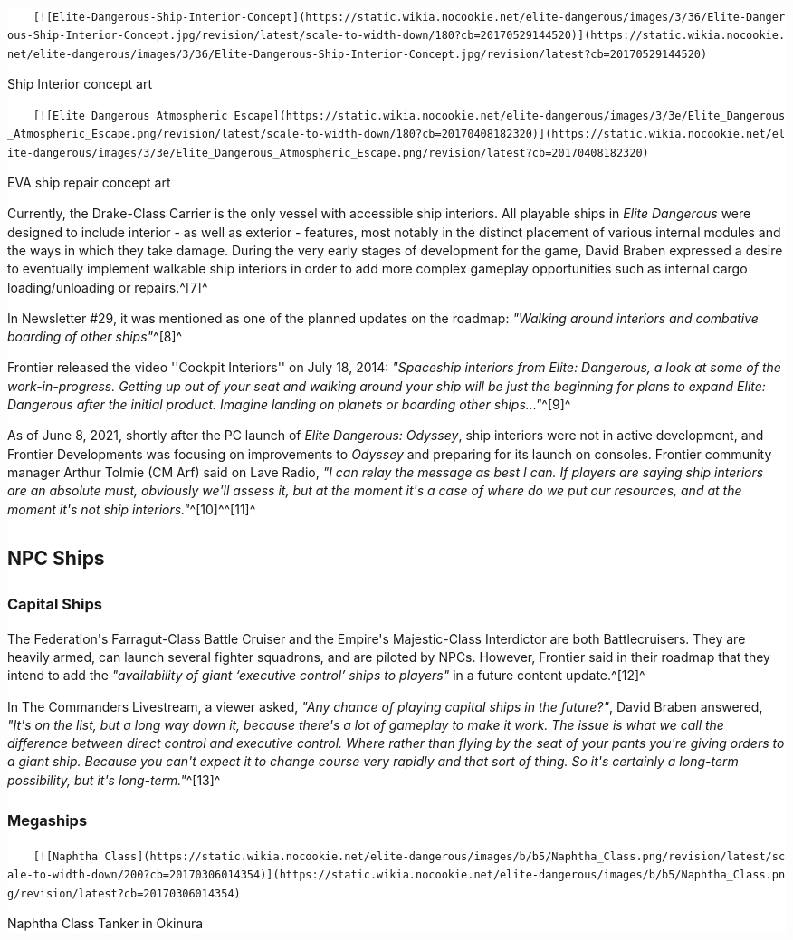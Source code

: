  	 	[![Elite-Dangerous-Ship-Interior-Concept](https://static.wikia.nocookie.net/elite-dangerous/images/3/36/Elite-Dangerous-Ship-Interior-Concept.jpg/revision/latest/scale-to-width-down/180?cb=20170529144520)](https://static.wikia.nocookie.net/elite-dangerous/images/3/36/Elite-Dangerous-Ship-Interior-Concept.jpg/revision/latest?cb=20170529144520) 	 		 			 		 		 		 			
Ship Interior concept art
 		 	 
 	 	[![Elite Dangerous Atmospheric Escape](https://static.wikia.nocookie.net/elite-dangerous/images/3/3e/Elite_Dangerous_Atmospheric_Escape.png/revision/latest/scale-to-width-down/180?cb=20170408182320)](https://static.wikia.nocookie.net/elite-dangerous/images/3/3e/Elite_Dangerous_Atmospheric_Escape.png/revision/latest?cb=20170408182320) 	 		 			 		 		 		 			
EVA ship repair concept art
 		 	 

Currently, the Drake-Class Carrier is the only vessel with accessible ship interiors. All playable ships in *Elite Dangerous* were designed to include interior -  as well as exterior -  features, most notably in the distinct placement of various internal modules and the ways in which they take damage. During the very early stages of development for the game, David Braben expressed a desire to eventually implement walkable ship interiors in order to add more complex gameplay opportunities such as internal cargo loading/unloading or repairs.^[7]^

In Newsletter #29, it was mentioned as one of the planned updates on the roadmap: *"Walking around interiors and combative boarding of other ships"*^[8]^

Frontier released the video ''Cockpit Interiors'' on July 18, 2014: *"Spaceship interiors from Elite: Dangerous, a look at some of the work-in-progress. Getting up out of your seat and walking around your ship will be just the beginning for plans to expand Elite: Dangerous after the initial product. Imagine landing on planets or boarding other ships..."*^[9]^

As of June 8, 2021, shortly after the PC launch of *Elite Dangerous: Odyssey*, ship interiors were not in active development, and Frontier Developments was focusing on improvements to *Odyssey* and preparing for its launch on consoles. Frontier community manager Arthur Tolmie (CM Arf) said on Lave Radio, *"I can relay the message as best I can. If players are saying ship interiors are an absolute must, obviously we'll assess it, but at the moment it's a case of where do we put our resources, and at the moment it's not ship interiors."*^[10]^^[11]^

## NPC Ships

### Capital Ships

The Federation's Farragut-Class Battle Cruiser and the Empire's Majestic-Class Interdictor are both Battlecruisers. They are heavily armed, can launch several fighter squadrons, and are piloted by NPCs. However, Frontier said in their roadmap that they intend to add the *"availability of giant ‘executive control’ ships to players"* in a future content update.^[12]^

In The Commanders Livestream, a viewer asked, *"Any chance of playing capital ships in the future?"*, David Braben answered, *"It's on the list, but a long way down it, because there's a lot of gameplay to make it work. The issue is what we call the difference between direct control and executive control. Where rather than flying by the seat of your pants you're giving orders to a giant ship. Because you can't expect it to change course very rapidly and that sort of thing. So it's certainly a long-term possibility, but it's long-term."*^[13]^

### Megaships

 	 	[![Naphtha Class](https://static.wikia.nocookie.net/elite-dangerous/images/b/b5/Naphtha_Class.png/revision/latest/scale-to-width-down/200?cb=20170306014354)](https://static.wikia.nocookie.net/elite-dangerous/images/b/b5/Naphtha_Class.png/revision/latest?cb=20170306014354) 	 		 			 		 		 		 			
Naphtha Class Tanker in Okinura
 		 	 